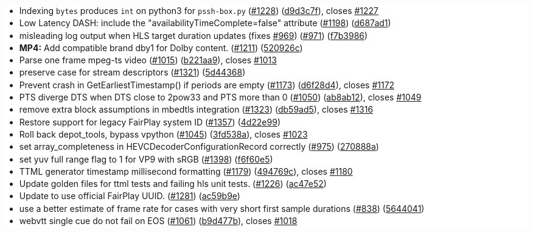 * Indexing `bytes` produces `int` on python3 for `pssh-box.py` ([#1228](https://github.com/joeyparrish/shaka-packager/issues/1228)) ([d9d3c7f](https://github.com/joeyparrish/shaka-packager/commit/d9d3c7f8be13e493a99b2ff4b72a402c441c1666)), closes [#1227](https://github.com/joeyparrish/shaka-packager/issues/1227)
* Low Latency DASH: include the "availabilityTimeComplete=false" attribute ([#1198](https://github.com/joeyparrish/shaka-packager/issues/1198)) ([d687ad1](https://github.com/joeyparrish/shaka-packager/commit/d687ad1ed00da260c4f4e5169b042ef4291052a0))
* misleading log output when HLS target duration updates (fixes [#969](https://github.com/joeyparrish/shaka-packager/issues/969)) ([#971](https://github.com/joeyparrish/shaka-packager/issues/971)) ([f7b3986](https://github.com/joeyparrish/shaka-packager/commit/f7b3986818915ab3d7d3dc31b8316fcef0384294))
* **MP4:** Add compatible brand dby1 for Dolby content. ([#1211](https://github.com/joeyparrish/shaka-packager/issues/1211)) ([520926c](https://github.com/joeyparrish/shaka-packager/commit/520926c27ad0d183127e4548c4564af33a2ad2f3))
* Parse one frame mpeg-ts video ([#1015](https://github.com/joeyparrish/shaka-packager/issues/1015)) ([b221aa9](https://github.com/joeyparrish/shaka-packager/commit/b221aa9caf4f8357a696f3265d1e2a5bf504dbd9)), closes [#1013](https://github.com/joeyparrish/shaka-packager/issues/1013)
* preserve case for stream descriptors ([#1321](https://github.com/joeyparrish/shaka-packager/issues/1321)) ([5d44368](https://github.com/joeyparrish/shaka-packager/commit/5d44368478bbd0cd8bd06f0dfa739f8cfa032ddc))
* Prevent crash in GetEarliestTimestamp() if periods are empty ([#1173](https://github.com/joeyparrish/shaka-packager/issues/1173)) ([d6f28d4](https://github.com/joeyparrish/shaka-packager/commit/d6f28d456c6ec5ecf39c868447d85294a698166d)), closes [#1172](https://github.com/joeyparrish/shaka-packager/issues/1172)
* PTS diverge DTS when DTS close to 2pow33 and PTS more than 0 ([#1050](https://github.com/joeyparrish/shaka-packager/issues/1050)) ([ab8ab12](https://github.com/joeyparrish/shaka-packager/commit/ab8ab12d098c352372014180bd2cb5407e018739)), closes [#1049](https://github.com/joeyparrish/shaka-packager/issues/1049)
* remove extra block assumptions in mbedtls integration ([#1323](https://github.com/joeyparrish/shaka-packager/issues/1323)) ([db59ad5](https://github.com/joeyparrish/shaka-packager/commit/db59ad582a353fa1311563bdde93c49449159859)), closes [#1316](https://github.com/joeyparrish/shaka-packager/issues/1316)
* Restore support for legacy FairPlay system ID ([#1357](https://github.com/joeyparrish/shaka-packager/issues/1357)) ([4d22e99](https://github.com/joeyparrish/shaka-packager/commit/4d22e99f8e7777557f5de3d5439f7e7b397e4323))
* Roll back depot_tools, bypass vpython ([#1045](https://github.com/joeyparrish/shaka-packager/issues/1045)) ([3fd538a](https://github.com/joeyparrish/shaka-packager/commit/3fd538a587184a87e2b41a526e089247007aa526)), closes [#1023](https://github.com/joeyparrish/shaka-packager/issues/1023)
* set array_completeness in HEVCDecoderConfigurationRecord correctly ([#975](https://github.com/joeyparrish/shaka-packager/issues/975)) ([270888a](https://github.com/joeyparrish/shaka-packager/commit/270888abb12b2181ff84071f2c2685bd196de6fe))
* set yuv full range flag to 1 for VP9 with sRGB ([#1398](https://github.com/joeyparrish/shaka-packager/issues/1398)) ([f6f60e5](https://github.com/joeyparrish/shaka-packager/commit/f6f60e5fff8d5c9b13fbf65f494eba651050ccb9))
* TTML generator timestamp millisecond formatting ([#1179](https://github.com/joeyparrish/shaka-packager/issues/1179)) ([494769c](https://github.com/joeyparrish/shaka-packager/commit/494769ca864e04d582f707934a6573cad78d2e8c)), closes [#1180](https://github.com/joeyparrish/shaka-packager/issues/1180)
* Update golden files for ttml tests and failing hls unit tests. ([#1226](https://github.com/joeyparrish/shaka-packager/issues/1226)) ([ac47e52](https://github.com/joeyparrish/shaka-packager/commit/ac47e529ad7b69cc232f7f96e2a042990505776f))
* Update to use official FairPlay UUID. ([#1281](https://github.com/joeyparrish/shaka-packager/issues/1281)) ([ac59b9e](https://github.com/joeyparrish/shaka-packager/commit/ac59b9ebc94018b216c657854ca5163c9d2e7f31))
* use a better estimate of frame rate for cases with very short first sample durations ([#838](https://github.com/joeyparrish/shaka-packager/issues/838)) ([5644041](https://github.com/joeyparrish/shaka-packager/commit/56440413aa32a13cbfbb41a6d5ee611bae02ab2e))
* webvtt single cue do not fail on EOS ([#1061](https://github.com/joeyparrish/shaka-packager/issues/1061)) ([b9d477b](https://github.com/joeyparrish/shaka-packager/commit/b9d477b969f34124dfe184b4ac1d00ea8faf0a7d)), closes [#1018](https://github.com/joeyparrish/shaka-packager/issues/1018)
